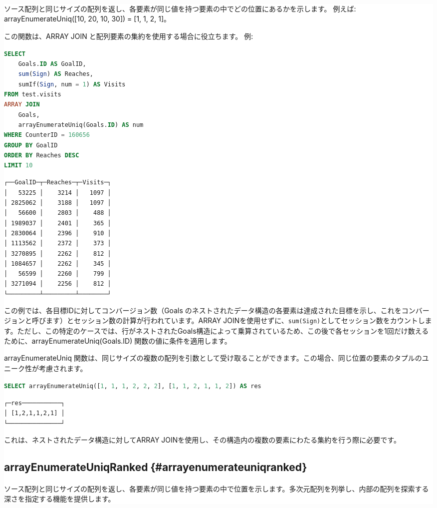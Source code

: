 ソース配列と同じサイズの配列を返し、各要素が同じ値を持つ要素の中でどの位置にあるかを示します。
例えば: arrayEnumerateUniq(\[10, 20, 10, 30\]) = \[1, 1, 2, 1\]。

この関数は、ARRAY JOIN と配列要素の集約を使用する場合に役立ちます。
例:

``` sql
SELECT
    Goals.ID AS GoalID,
    sum(Sign) AS Reaches,
    sumIf(Sign, num = 1) AS Visits
FROM test.visits
ARRAY JOIN
    Goals,
    arrayEnumerateUniq(Goals.ID) AS num
WHERE CounterID = 160656
GROUP BY GoalID
ORDER BY Reaches DESC
LIMIT 10
```

``` text
┌──GoalID─┬─Reaches─┬─Visits─┐
│   53225 │    3214 │   1097 │
│ 2825062 │    3188 │   1097 │
│   56600 │    2803 │    488 │
│ 1989037 │    2401 │    365 │
│ 2830064 │    2396 │    910 │
│ 1113562 │    2372 │    373 │
│ 3270895 │    2262 │    812 │
│ 1084657 │    2262 │    345 │
│   56599 │    2260 │    799 │
│ 3271094 │    2256 │    812 │
└─────────┴─────────┴────────┘
```

この例では、各目標IDに対してコンバージョン数（Goals のネストされたデータ構造の各要素は達成された目標を示し、これをコンバージョンと呼びます）とセッション数の計算が行われています。ARRAY JOINを使用せずに、`sum(Sign)`としてセッション数をカウントします。ただし、この特定のケースでは、行がネストされたGoals構造によって乗算されているため、この後で各セッションを1回だけ数えるために、arrayEnumerateUniq(Goals.ID) 関数の値に条件を適用します。

arrayEnumerateUniq 関数は、同じサイズの複数の配列を引数として受け取ることができます。この場合、同じ位置の要素のタプルのユニーク性が考慮されます。

``` sql
SELECT arrayEnumerateUniq([1, 1, 1, 2, 2, 2], [1, 1, 2, 1, 1, 2]) AS res
```

``` text
┌─res───────────┐
│ [1,2,1,1,2,1] │
└───────────────┘
```

これは、ネストされたデータ構造に対してARRAY JOINを使用し、その構造内の複数の要素にわたる集約を行う際に必要です。
## arrayEnumerateUniqRanked {#arrayenumerateuniqranked}

ソース配列と同じサイズの配列を返し、各要素が同じ値を持つ要素の中で位置を示します。多次元配列を列挙し、内部の配列を探索する深さを指定する機能を提供します。
